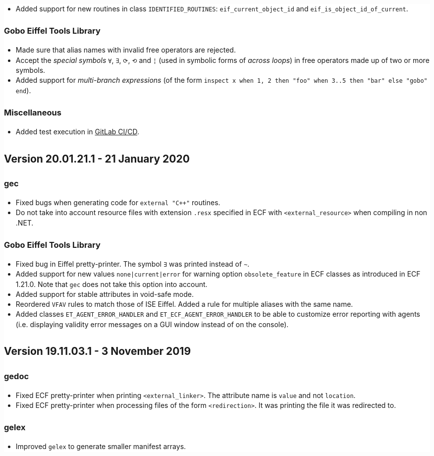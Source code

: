 * Added support for new routines in class `IDENTIFIED_ROUTINES`:
  `eif_current_object_id` and `eif_is_object_id_of_current`.

### Gobo Eiffel Tools Library

* Made sure that alias names with invalid free operators are
  rejected.
* Accept the *special symbols* `∀`, `∃`, `⟳`, `⟲` and `¦` (used
  in symbolic forms of *across loops*) in free operators made up
  of two or more symbols.
* Added support for *multi-branch expressions* (of the form
  `inspect x when 1, 2 then "foo" when 3..5 then "bar" else "gobo" end`).

### Miscellaneous

* Added test execution in [GitLab CI/CD](https://gitlab.com/ebezault/gobo/pipelines).

## Version 20.01.21.1 - 21 January 2020

### gec

* Fixed bugs when generating code for `external "C++"` routines.
* Do not take into account resource files with extension `.resx`
  specified in ECF with `<external_resource>` when compiling in
  non .NET.

### Gobo Eiffel Tools Library

* Fixed bug in Eiffel pretty-printer. The symbol `∃` was printed instead of `~`.
* Added support for new values `none|current|error` for warning option 
  `obsolete_feature` in ECF classes as introduced in ECF 1.21.0. 
  Note that `gec` does not take this option into account.
* Added support for stable attributes in void-safe mode.
* Reordered `VFAV` rules to match those of ISE Eiffel. Added a rule
  for multiple aliases with the same name.
* Added classes `ET_AGENT_ERROR_HANDLER` and `ET_ECF_AGENT_ERROR_HANDLER`
  to be able to customize error reporting with agents (i.e. displaying
  validity error messages on a GUI window instead of on the console).

## Version 19.11.03.1 - 3 November 2019

### gedoc

* Fixed ECF pretty-printer when printing `<external_linker>`. The attribute
  name is `value` and not `location`.
* Fixed ECF pretty-printer when processing files of the form `<redirection>`.
  It was printing the file it was redirected to.

### gelex

* Improved `gelex` to generate smaller manifest arrays.
